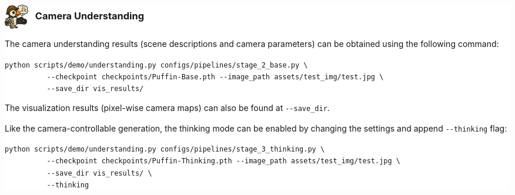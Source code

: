 <h3>
  <img src="assets/website/camera_understanding_logo.png" alt="logo" width="40" style="vertical-align: middle; margin-right: 8px;">
  Camera Understanding
</h3>

The camera understanding results (scene descriptions and camera parameters) can be obtained using the following command:

```shell
python scripts/demo/understanding.py configs/pipelines/stage_2_base.py \
          --checkpoint checkpoints/Puffin-Base.pth --image_path assets/test_img/test.jpg \
          --save_dir vis_results/
```
The visualization results (pixel-wise camera maps) can also be found at ```--save_dir```.

Like the camera-controllable generation, the thinking mode can be enabled by changing the settings and append ```--thinking``` flag:

```shell
python scripts/demo/understanding.py configs/pipelines/stage_3_thinking.py \
          --checkpoint checkpoints/Puffin-Thinking.pth --image_path assets/test_img/test.jpg \
          --save_dir vis_results/ \
          --thinking
```
